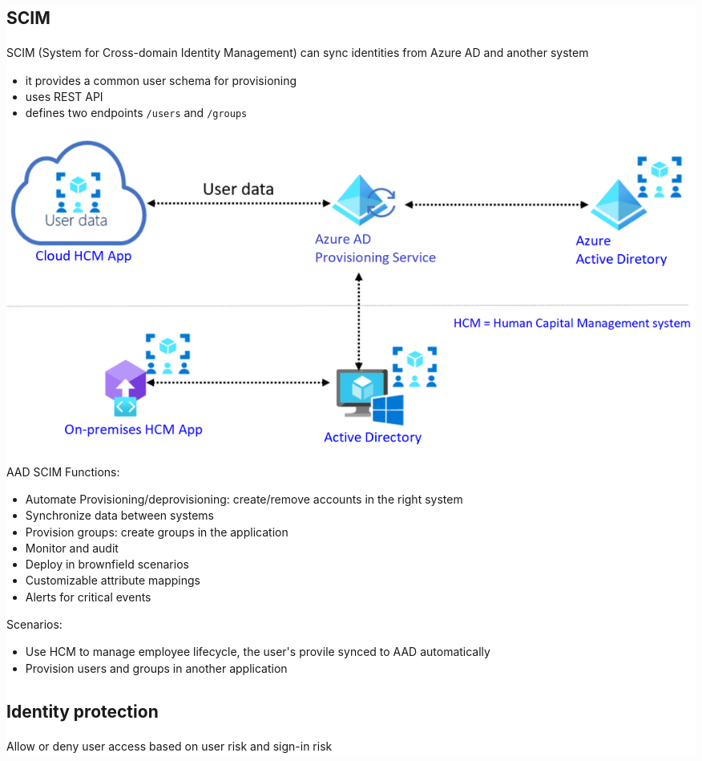 
## SCIM

SCIM (System for Cross-domain Identity Management) can sync identities from Azure AD and another system
  - it provides a common user schema for provisioning
  - uses REST API
  - defines two endpoints `/users` and `/groups`

![SCIM overview](images/azure_ad-scim.png)

AAD SCIM Functions:

- Automate Provisioning/deprovisioning: create/remove accounts in the right system
- Synchronize data between systems
- Provision groups: create groups in the application
- Monitor and audit
- Deploy in brownfield scenarios
- Customizable attribute mappings
- Alerts for critical events

Scenarios:

- Use HCM to manage employee lifecycle, the user's provile synced to AAD automatically
- Provision users and groups in another application


## Identity protection

Allow or deny user access based on user risk and sign-in risk
